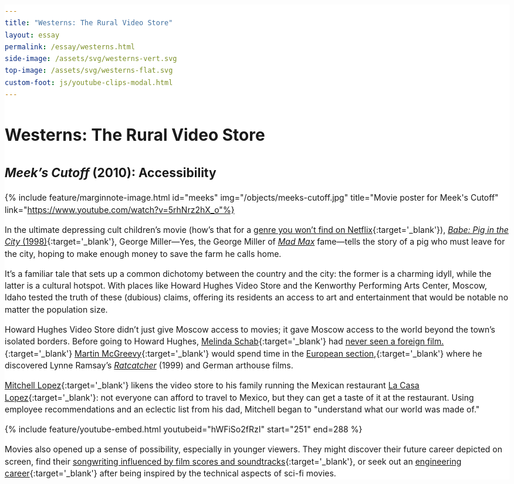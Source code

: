 ```yaml
---
title: "Westerns: The Rural Video Store"
layout: essay
permalink: /essay/westerns.html
side-image: /assets/svg/westerns-vert.svg
top-image: /assets/svg/westerns-flat.svg
custom-foot: js/youtube-clips-modal.html
---
```


# Westerns: The Rural Video Store

## _Meek’s Cutoff_ (2010): Accessibility

{% include feature/marginnote-image.html id="meeks" img="/objects/meeks-cutoff.jpg" title="Movie poster for Meek's Cutoff" link="https://www.youtube.com/watch?v=5rhNrz2hX_o"%}


In the ultimate depressing cult children’s movie (how’s that for a [genre you won’t find on Netflix](https://news.onecountry.com/entertainment/fairly-odd-subgenre-categories-on-netflix/]){:target='_blank'}), [_Babe: Pig in the City_ (1998)](https://www.youtube.com/watch?v=XoMZtqQq3LQ){:target='_blank'}, George Miller&mdash;Yes, the George Miller of [_Mad Max_](https://upload.wikimedia.org/wikipedia/commons/thumb/9/94/George_Miller_at_Fury_Road_premiere.jpg/742px-George_Miller_at_Fury_Road_premiere.jpg?20151022145136) fame&mdash;tells the story of a pig who must leave for the city, hoping to make enough money to save the farm he calls home.

It’s a familiar tale that sets up a common dichotomy between the country and the city: the former is a charming idyll, while the latter is a cultural hotspot. With places like Howard Hughes Video Store and the Kenworthy Performing Arts Center, Moscow, Idaho tested the truth of these (dubious) claims, offering its residents an access to art and entertainment that would be notable no matter the population size.

Howard Hughes Video Store didn’t just give Moscow access to movies; it gave Moscow access to the world beyond the town’s isolated borders. Before going to Howard Hughes, [Melinda Schab](/items/mainstreet030.html){:target='_blank'} had [never seen a foreign film.](https://youtu.be/ZpNED50ESTU?t=149){:target='_blank'} [Martin McGreevy](/items/mainstreet029.html){:target='_blank'} would spend time in the [European section,](https://youtu.be/kxuq9cl4qR8?t=347){:target='_blank'} where he discovered Lynne Ramsay’s [_Ratcatcher_](https://www.criterion.com/films/716-ratcatcher) (1999) and German arthouse films.

[Mitchell Lopez](/items/mainstreet021.html){:target='_blank'} likens the video store to his family running the Mexican restaurant [La Casa Lopez](http://www.lacasalopez.com){:target='_blank'}: not everyone can afford to travel to Mexico, but they can get a taste of it at the restaurant. Using employee recommendations and an eclectic list from his dad, Mitchell began to "understand what our world was made of."

{% include feature/youtube-embed.html youtubeid="hWFiSo2fRzI" start="251" end=288 %}

Movies also opened up a sense of possibility, especially in younger viewers. They might discover their future career depicted on screen, find their [songwriting influenced by film scores and soundtracks](https://youtu.be/kvPYz7YNgCU?t=515){:target='_blank'}, or seek out an [engineering career](https://youtu.be/PU9z-3neIPk?t=1925){:target='_blank'} after being inspired by the technical aspects of sci-fi movies.

